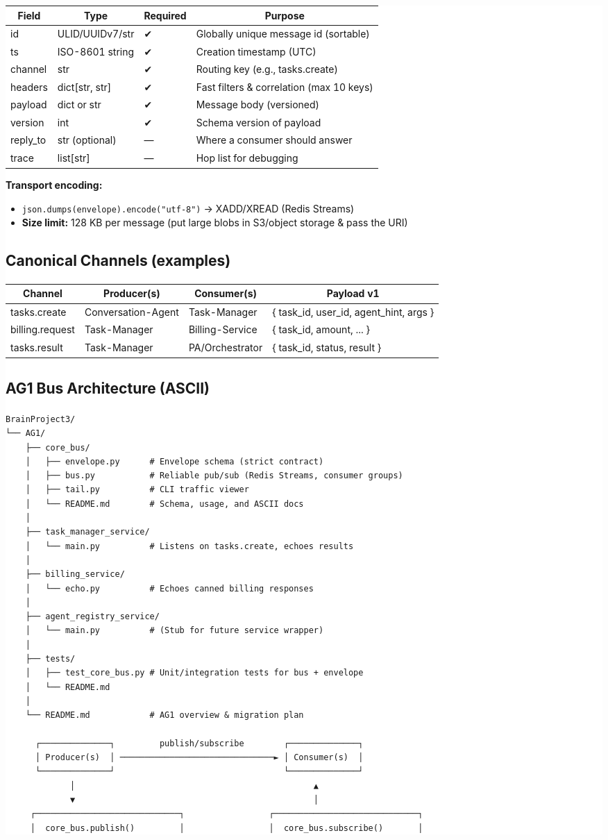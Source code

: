 | Field      | Type              | Required | Purpose                                      |
|------------|-------------------|----------|----------------------------------------------|
| id         | ULID/UUIDv7/str   | ✔︎        | Globally unique message id (sortable)        |
| ts         | ISO-8601 string   | ✔︎        | Creation timestamp (UTC)                     |
| channel    | str               | ✔︎        | Routing key (e.g., tasks.create)             |
| headers    | dict[str, str]    | ✔︎        | Fast filters & correlation (max 10 keys)     |
| payload    | dict or str       | ✔︎        | Message body (versioned)                     |
| version    | int               | ✔︎        | Schema version of payload                    |
| reply_to   | str (optional)    | —        | Where a consumer should answer               |
| trace      | list[str]         | —        | Hop list for debugging                       |

**Transport encoding:**
- `json.dumps(envelope).encode("utf-8")` → XADD/XREAD (Redis Streams)
- **Size limit:** 128 KB per message (put large blobs in S3/object storage & pass the URI)

## Canonical Channels (examples)

| Channel         | Producer(s)          | Consumer(s)        | Payload v1                          |
|-----------------|---------------------|--------------------|-------------------------------------|
| tasks.create    | Conversation-Agent  | Task-Manager       | { task_id, user_id, agent_hint, args } |
| billing.request | Task-Manager        | Billing-Service    | { task_id, amount, ... }            |
| tasks.result    | Task-Manager        | PA/Orchestrator    | { task_id, status, result }         |

## AG1 Bus Architecture (ASCII)

```
BrainProject3/
└── AG1/
    ├── core_bus/
    │   ├── envelope.py      # Envelope schema (strict contract)
    │   ├── bus.py           # Reliable pub/sub (Redis Streams, consumer groups)
    │   ├── tail.py          # CLI traffic viewer
    │   └── README.md        # Schema, usage, and ASCII docs
    │
    ├── task_manager_service/
    │   └── main.py          # Listens on tasks.create, echoes results
    │
    ├── billing_service/
    │   └── echo.py          # Echoes canned billing responses
    │
    ├── agent_registry_service/
    │   └── main.py          # (Stub for future service wrapper)
    │
    ├── tests/
    │   ├── test_core_bus.py # Unit/integration tests for bus + envelope
    │   └── README.md
    │
    └── README.md            # AG1 overview & migration plan

      ┌──────────────┐         publish/subscribe        ┌──────────────┐
      │ Producer(s)  │ ───────────────────────────────► │ Consumer(s)  │
      └──────────────┘                                  └──────────────┘
             │                                                ▲
             ▼                                                │
     ┌─────────────────────────────┐                 ┌─────────────────────────────┐
     │  core_bus.publish()         │                 │  core_bus.subscribe()       │
```